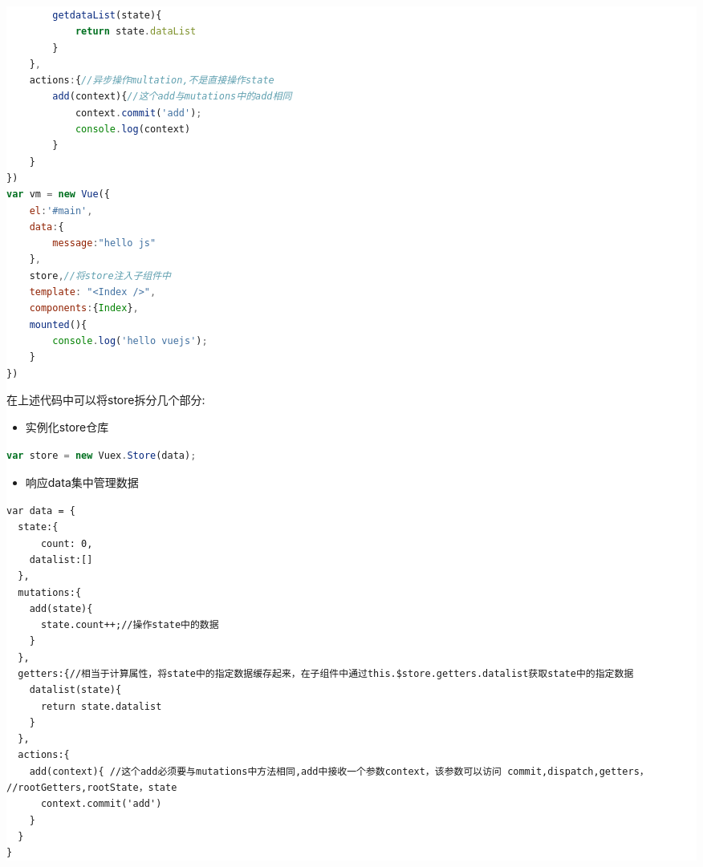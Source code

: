   ```javascript
          getdataList(state){
              return state.dataList
          }
      },
      actions:{//异步操作multation,不是直接操作state
          add(context){//这个add与mutations中的add相同
              context.commit('add');
              console.log(context)
          }
      }
  })
  var vm = new Vue({
      el:'#main',
      data:{
          message:"hello js"
      },
      store,//将store注入子组件中
      template: "<Index />",
      components:{Index},
      mounted(){
          console.log('hello vuejs');
      }
  })
  ```
  在上述代码中可以将store拆分几个部分:

  * 实例化store仓库

  ```javascript
  var store = new Vuex.Store(data);
  ```

  * 响应data集中管理数据
  ```javacript
  var data = {
    state:{
    	count: 0,
      datalist:[]
    },
    mutations:{
      add(state){
        state.count++;//操作state中的数据
      }
    },
    getters:{//相当于计算属性，将state中的指定数据缓存起来，在子组件中通过this.$store.getters.datalist获取state中的指定数据
      datalist(state){
        return state.datalist
      }
    },
    actions:{
      add(context){	//这个add必须要与mutations中方法相同,add中接收一个参数context，该参数可以访问 commit,dispatch,getters，                             //rootGetters,rootState，state
        context.commit('add')
      }
    }
  }
  ```
